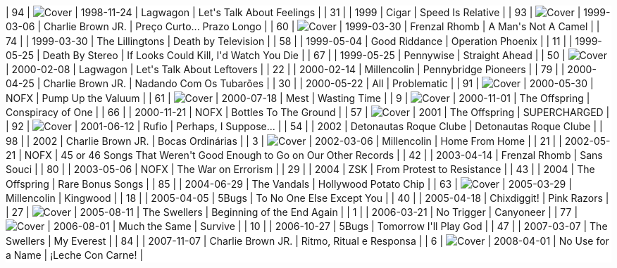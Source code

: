 | 94 | ![Cover](https://i.discogs.com/cH8xsSwTn43uJuQ1UOmmGeFN_NBdYv4WFcOhEqpJrys/rs:fit/g:sm/q:40/h:150/w:150/czM6Ly9kaXNjb2dz/LWRhdGFiYXNlLWlt/YWdlcy9SLTQ1NTYx/My0xMjQyMzA2MzA2/LmpwZWc.jpeg) | 1998-11-24 | Lagwagon | Let's Talk About Feelings |
| 31 |  | 1999 | Cigar | Speed Is Relative |
| 93 | ![Cover](https://i.discogs.com/n3Fp2VmByhHIkVNJFOuWUG0NxGSupNVqMpFLrLdydkc/rs:fit/g:sm/q:40/h:150/w:150/czM6Ly9kaXNjb2dz/LWRhdGFiYXNlLWlt/YWdlcy9SLTM2NzYw/Ny0xMzA5MjEyNDU2/LmpwZWc.jpeg) | 1999-03-06 | Charlie Brown JR. | Preço Curto... Prazo Longo |
| 60 | ![Cover](https://i.discogs.com/SqbSczKrJP5bzo6mfJEZaL2HR-rfH_CjjGPY9mwEASg/rs:fit/g:sm/q:40/h:150/w:150/czM6Ly9kaXNjb2dz/LWRhdGFiYXNlLWlt/YWdlcy9SLTE4NTcx/MzYtMTQ4NjY0NDk0/Mi0xNjYxLmpwZWc.jpeg) | 1999-03-30 | Frenzal Rhomb | A Man's Not A Camel |
| 74 |  | 1999-03-30 | The Lillingtons | Death by Television |
| 58 |  | 1999-05-04 | Good Riddance | Operation Phoenix |
| 11 |  | 1999-05-25 | Death By Stereo | If Looks Could Kill, I'd Watch You Die |
| 67 |  | 1999-05-25 | Pennywise | Straight Ahead |
| 50 | ![Cover](https://i.discogs.com/UvGJfPyzRpjfEZct1puQjuzUDmfPF4iWLCkP47dYrXU/rs:fit/g:sm/q:40/h:150/w:150/czM6Ly9kaXNjb2dz/LWRhdGFiYXNlLWlt/YWdlcy9SLTcwODE2/My0xMjQyMzA2NTM1/LmpwZWc.jpeg) | 2000-02-08 | Lagwagon | Let's Talk About Leftovers |
| 22 |  | 2000-02-14 | Millencolin | Pennybridge Pioneers |
| 79 |  | 2000-04-25 | Charlie Brown JR. | Nadando Com Os Tubarões |
| 30 |  | 2000-05-22 | All | Problematic |
| 91 | ![Cover](https://i.discogs.com/79MAFjiQU4kO27fAb13duB7P7cMqRBQ1LtDK2x_uGa4/rs:fit/g:sm/q:40/h:150/w:150/czM6Ly9kaXNjb2dz/LWRhdGFiYXNlLWlt/YWdlcy9SLTM5NjQ1/OS0xMTg0NjA5OTkw/LmpwZWc.jpeg) | 2000-05-30 | NOFX | Pump Up the Valuum |
| 61 | ![Cover](https://i.discogs.com/0b8m3RXQpg9P9mIn6_JA_PgUQ9x1O2dXSd27A67Feew/rs:fit/g:sm/q:40/h:150/w:150/czM6Ly9kaXNjb2dz/LWRhdGFiYXNlLWlt/YWdlcy9SLTI4OTMx/ODktMTUzMTU5OTYx/MS0zNTUxLmpwZWc.jpeg) | 2000-07-18 | Mest | Wasting Time |
| 9 | ![Cover](https://lastfm.freetls.fastly.net/i/u/34s/38e3900fd1e24c78cc977ac23767ca88.png) | 2000-11-01 | The Offspring | Conspiracy of One |
| 66 |  | 2000-11-21 | NOFX | Bottles To The Ground |
| 57 | ![Cover](https://i.discogs.com/Q14q6RLA1OYe7cRMsJS-7PavfpJcW00Ud0U-SlrqAwE/rs:fit/g:sm/q:40/h:150/w:150/czM6Ly9kaXNjb2dz/LWRhdGFiYXNlLWlt/YWdlcy9SLTE5OTIy/NTQtMTU3MDk1Mzg3/NC0yMDgxLmpwZWc.jpeg) | 2001 | The Offspring | SUPERCHARGED |
| 92 | ![Cover](https://i.discogs.com/M3dr8EYOP-Hn5XGFFi1bmHbjXes_9BdKHVh-wgegMTc/rs:fit/g:sm/q:40/h:150/w:150/czM6Ly9kaXNjb2dz/LWRhdGFiYXNlLWlt/YWdlcy9SLTE2MDUy/NzAtMTMyOTY3NzAz/Ny5qcGVn.jpeg) | 2001-06-12 | Rufio | Perhaps, I Suppose... |
| 54 |  | 2002 | Detonautas Roque Clube | Detonautas Roque Clube |
| 98 |  | 2002 | Charlie Brown JR. | Bocas Ordinárias |
| 3 | ![Cover](https://lastfm.freetls.fastly.net/i/u/34s/854943cc5603070b86f3b23d23168fed.png) | 2002-03-06 | Millencolin | Home From Home |
| 21 |  | 2002-05-21 | NOFX | 45 or 46 Songs That Weren't Good Enough to Go on Our Other Records |
| 42 |  | 2003-04-14 | Frenzal Rhomb | Sans Souci |
| 80 |  | 2003-05-06 | NOFX | The War on Errorism |
| 29 |  | 2004 | ZSK | From Protest to Resistance |
| 43 |  | 2004 | The Offspring | Rare Bonus Songs |
| 85 |  | 2004-06-29 | The Vandals | Hollywood Potato Chip |
| 63 | ![Cover](https://lastfm.freetls.fastly.net/i/u/34s/fbafc4f23a1be3a7010a65f175697abe.png) | 2005-03-29 | Millencolin | Kingwood |
| 18 |  | 2005-04-05 | 5Bugs | To No One Else Except You |
| 40 |  | 2005-04-18 | Chixdiggit! | Pink Razors |
| 27 | ![Cover](https://i.discogs.com/NCanxNSnsDvORGWuHU61xPdCvmk4gaxgOSSHxeippyg/rs:fit/g:sm/q:40/h:150/w:150/czM6Ly9kaXNjb2dz/LWRhdGFiYXNlLWlt/YWdlcy9SLTU5NTQ0/MzEtMTQwNzI3MTUw/MS0zMzg1LmpwZWc.jpeg) | 2005-08-11 | The Swellers | Beginning of the End Again |
| 1 |  | 2006-03-21 | No Trigger | Canyoneer |
| 77 | ![Cover](https://i.discogs.com/OcTrHr9edLGHNlui6ytDeSKNxHeeih3iyxefoqlS_bw/rs:fit/g:sm/q:40/h:150/w:150/czM6Ly9kaXNjb2dz/LWRhdGFiYXNlLWlt/YWdlcy9SLTEwMDYx/NTAtMTE4MzIyOTA5/My5qcGVn.jpeg) | 2006-08-01 | Much the Same | Survive |
| 10 |  | 2006-10-27 | 5Bugs | Tomorrow I'll Play God |
| 47 |  | 2007-03-07 | The Swellers | My Everest |
| 84 |  | 2007-11-07 | Charlie Brown JR. | Ritmo, Ritual e Responsa |
| 6 | ![Cover](https://i.discogs.com/Lq5_KxhYxTisScyx2ZsfwR1zoB594TZ2rOLjK-dk0uY/rs:fit/g:sm/q:40/h:150/w:150/czM6Ly9kaXNjb2dz/LWRhdGFiYXNlLWlt/YWdlcy9SLTQxMzUy/Ny0xMjQ0NTgyODYz/LmpwZWc.jpeg) | 2008-04-01 | No Use for a Name | ¡Leche Con Carne! |